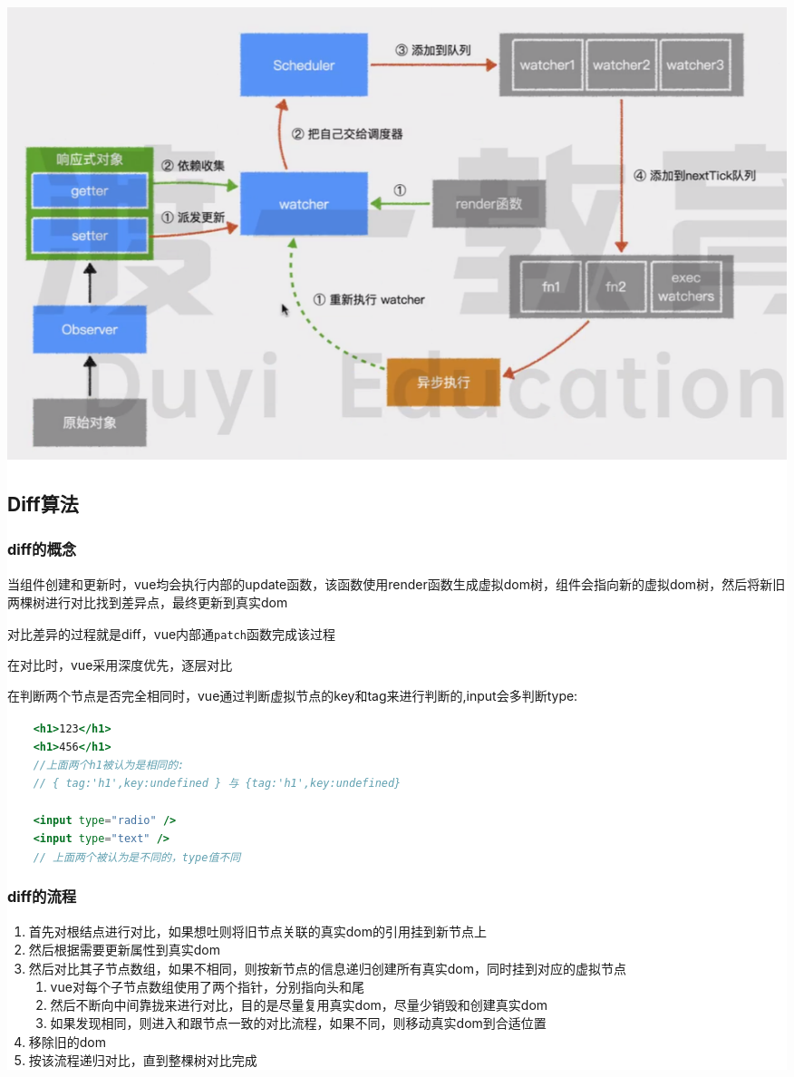 ![流程图](./relativity.png)

## Diff算法

### diff的概念

当组件创建和更新时，vue均会执行内部的update函数，该函数使用render函数生成虚拟dom树，组件会指向新的虚拟dom树，然后将新旧两棵树进行对比找到差异点，最终更新到真实dom

对比差异的过程就是diff，vue内部通`patch`函数完成该过程

在对比时，vue采用深度优先，逐层对比

在判断两个节点是否完全相同时，vue通过判断虚拟节点的key和tag来进行判断的,input会多判断type:

```jsx
    <h1>123</h1>
    <h1>456</h1>
    //上面两个h1被认为是相同的:
    // { tag:'h1',key:undefined } 与 {tag:'h1',key:undefined}

    <input type="radio" />
    <input type="text" />
    // 上面两个被认为是不同的，type值不同
```

### diff的流程

1. 首先对根结点进行对比，如果想吐则将旧节点关联的真实dom的引用挂到新节点上
2. 然后根据需要更新属性到真实dom
3. 然后对比其子节点数组，如果不相同，则按新节点的信息递归创建所有真实dom，同时挂到对应的虚拟节点
   1. vue对每个子节点数组使用了两个指针，分别指向头和尾
   2. 然后不断向中间靠拢来进行对比，目的是尽量复用真实dom，尽量少销毁和创建真实dom
   3. 如果发现相同，则进入和跟节点一致的对比流程，如果不同，则移动真实dom到合适位置
4. 移除旧的dom
5. 按该流程递归对比，直到整棵树对比完成
